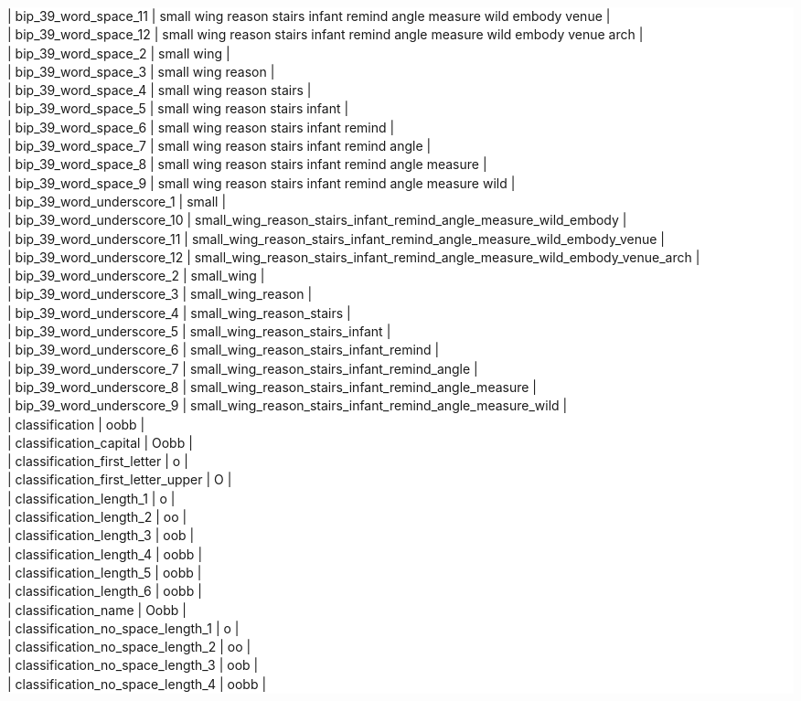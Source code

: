 | bip_39_word_space_11 | small wing reason stairs infant remind angle measure wild embody venue |  
| bip_39_word_space_12 | small wing reason stairs infant remind angle measure wild embody venue arch |  
| bip_39_word_space_2 | small wing |  
| bip_39_word_space_3 | small wing reason |  
| bip_39_word_space_4 | small wing reason stairs |  
| bip_39_word_space_5 | small wing reason stairs infant |  
| bip_39_word_space_6 | small wing reason stairs infant remind |  
| bip_39_word_space_7 | small wing reason stairs infant remind angle |  
| bip_39_word_space_8 | small wing reason stairs infant remind angle measure |  
| bip_39_word_space_9 | small wing reason stairs infant remind angle measure wild |  
| bip_39_word_underscore_1 | small |  
| bip_39_word_underscore_10 | small_wing_reason_stairs_infant_remind_angle_measure_wild_embody |  
| bip_39_word_underscore_11 | small_wing_reason_stairs_infant_remind_angle_measure_wild_embody_venue |  
| bip_39_word_underscore_12 | small_wing_reason_stairs_infant_remind_angle_measure_wild_embody_venue_arch |  
| bip_39_word_underscore_2 | small_wing |  
| bip_39_word_underscore_3 | small_wing_reason |  
| bip_39_word_underscore_4 | small_wing_reason_stairs |  
| bip_39_word_underscore_5 | small_wing_reason_stairs_infant |  
| bip_39_word_underscore_6 | small_wing_reason_stairs_infant_remind |  
| bip_39_word_underscore_7 | small_wing_reason_stairs_infant_remind_angle |  
| bip_39_word_underscore_8 | small_wing_reason_stairs_infant_remind_angle_measure |  
| bip_39_word_underscore_9 | small_wing_reason_stairs_infant_remind_angle_measure_wild |  
| classification | oobb |  
| classification_capital | Oobb |  
| classification_first_letter | o |  
| classification_first_letter_upper | O |  
| classification_length_1 | o |  
| classification_length_2 | oo |  
| classification_length_3 | oob |  
| classification_length_4 | oobb |  
| classification_length_5 | oobb |  
| classification_length_6 | oobb |  
| classification_name | Oobb |  
| classification_no_space_length_1 | o |  
| classification_no_space_length_2 | oo |  
| classification_no_space_length_3 | oob |  
| classification_no_space_length_4 | oobb |  